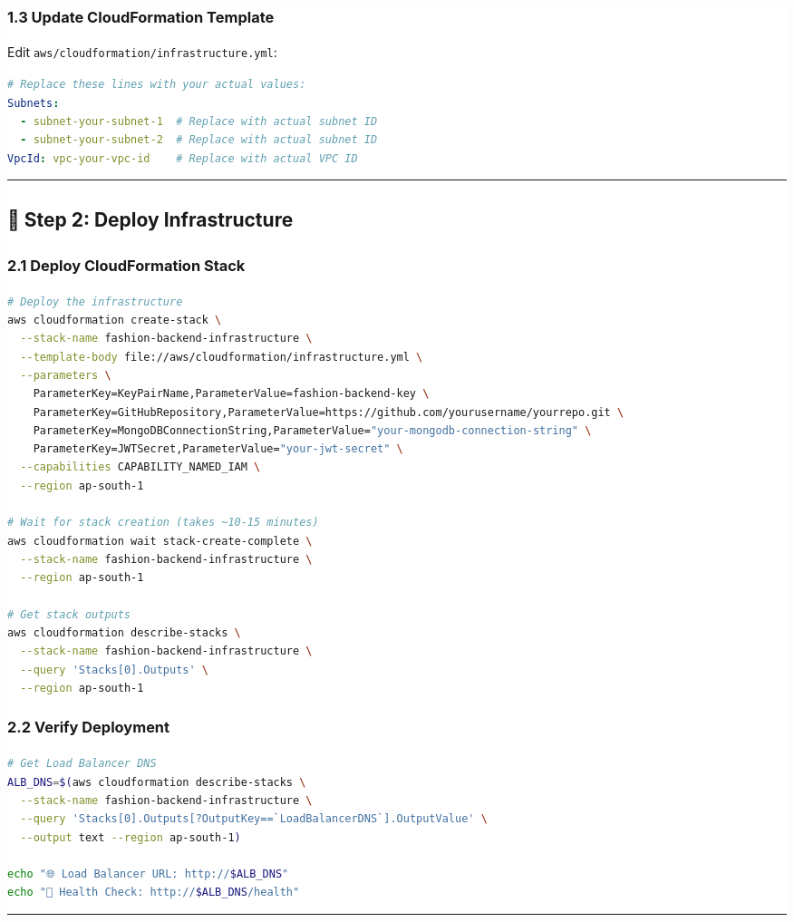 ### 1.3 Update CloudFormation Template
Edit `aws/cloudformation/infrastructure.yml`:
```yaml
# Replace these lines with your actual values:
Subnets:
  - subnet-your-subnet-1  # Replace with actual subnet ID
  - subnet-your-subnet-2  # Replace with actual subnet ID
VpcId: vpc-your-vpc-id    # Replace with actual VPC ID
```

---

## 🚀 Step 2: Deploy Infrastructure

### 2.1 Deploy CloudFormation Stack
```bash
# Deploy the infrastructure
aws cloudformation create-stack \
  --stack-name fashion-backend-infrastructure \
  --template-body file://aws/cloudformation/infrastructure.yml \
  --parameters \
    ParameterKey=KeyPairName,ParameterValue=fashion-backend-key \
    ParameterKey=GitHubRepository,ParameterValue=https://github.com/yourusername/yourrepo.git \
    ParameterKey=MongoDBConnectionString,ParameterValue="your-mongodb-connection-string" \
    ParameterKey=JWTSecret,ParameterValue="your-jwt-secret" \
  --capabilities CAPABILITY_NAMED_IAM \
  --region ap-south-1

# Wait for stack creation (takes ~10-15 minutes)
aws cloudformation wait stack-create-complete \
  --stack-name fashion-backend-infrastructure \
  --region ap-south-1

# Get stack outputs
aws cloudformation describe-stacks \
  --stack-name fashion-backend-infrastructure \
  --query 'Stacks[0].Outputs' \
  --region ap-south-1
```

### 2.2 Verify Deployment
```bash
# Get Load Balancer DNS
ALB_DNS=$(aws cloudformation describe-stacks \
  --stack-name fashion-backend-infrastructure \
  --query 'Stacks[0].Outputs[?OutputKey==`LoadBalancerDNS`].OutputValue' \
  --output text --region ap-south-1)

echo "🌐 Load Balancer URL: http://$ALB_DNS"
echo "🏥 Health Check: http://$ALB_DNS/health"
```

---
